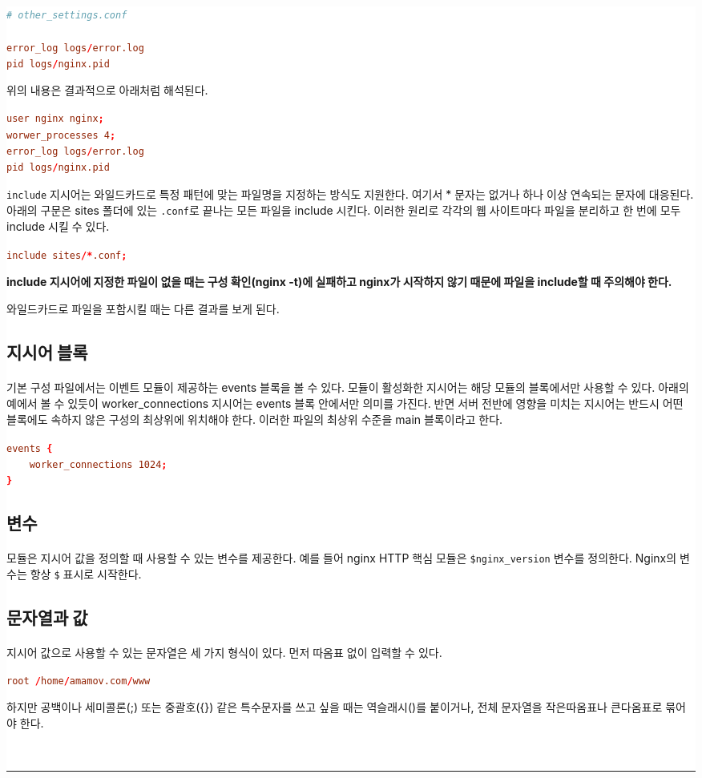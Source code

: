 ```conf
# other_settings.conf

error_log logs/error.log
pid logs/nginx.pid
```

위의 내용은 결과적으로 아래처럼 해석된다.

```conf
user nginx nginx;
worwer_processes 4;
error_log logs/error.log
pid logs/nginx.pid
```

`include` 지시어는 와일드카드로 특정 패턴에 맞는 파일명을 지정하는 방식도 지원한다. 여기서 \* 문자는 없거나 하나 이상 연속되는 문자에 대응된다. 아래의 구문은 sites 폴더에 있는 `.conf`로 끝나는 모든 파일을 include 시킨다. 이러한 원리로 각각의 웹 사이트마다 파일을 분리하고 한 번에 모두 include 시킬 수 있다.

```conf
include sites/*.conf;
```

**include 지시어에 지정한 파일이 없을 때는 구성 확인(nginx -t)에 실패하고 nginx가 시작하지 않기 때문에 파일을 include할 때 주의해야 한다.**

와일드카드로 파일을 포함시킬 때는 다른 결과를 보게 된다.

## 지시어 블록

기본 구성 파일에서는 이벤트 모듈이 제공하는 events 블록을 볼 수 있다. 모듈이 활성화한 지시어는 해당 모듈의 블록에서만 사용할 수 있다. 아래의 예에서 볼 수 있듯이 worker_connections 지시어는 events 블록 안에서만 의미를 가진다. 반면 서버 전반에 영향을 미치는 지시어는 반드시 어떤 블록에도 속하지 않은 구성의 최상위에 위치해야 한다. 이러한 파일의 최상위 수준을 main 블록이라고 한다.

```conf
events {
    worker_connections 1024;
}
```

## 변수

모듈은 지시어 값을 정의할 때 사용할 수 있는 변수를 제공한다. 예를 들어 nginx HTTP 핵심 모듈은 `$nginx_version` 변수를 정의한다. Nginx의 변수는 항상 `$` 표시로 시작한다.

## 문자열과 값

지시어 값으로 사용할 수 있는 문자열은 세 가지 형식이 있다. 먼저 따옴표 없이 입력할 수 있다.

```conf
root /home/amamov.com/www
```

하지만 공백이나 세미콜론(;) 또는 중괄호({}) 같은 특수문자를 쓰고 싶을 때는 역슬래시(\)를 붙이거나, 전체 문자열을 작은따옴표나 큰다옴표로 묶어야 한다.

<br>

---
